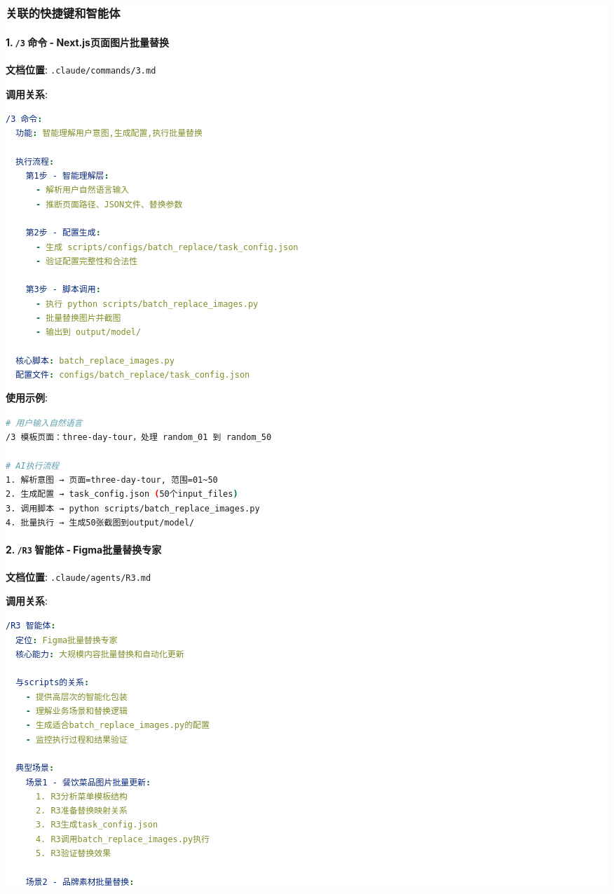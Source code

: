 ### 关联的快捷键和智能体

#### 1. `/3` 命令 - Next.js页面图片批量替换

**文档位置**: `.claude/commands/3.md`

**调用关系**:
```yaml
/3 命令:
  功能: 智能理解用户意图,生成配置,执行批量替换

  执行流程:
    第1步 - 智能理解层:
      - 解析用户自然语言输入
      - 推断页面路径、JSON文件、替换参数

    第2步 - 配置生成:
      - 生成 scripts/configs/batch_replace/task_config.json
      - 验证配置完整性和合法性

    第3步 - 脚本调用:
      - 执行 python scripts/batch_replace_images.py
      - 批量替换图片并截图
      - 输出到 output/model/

  核心脚本: batch_replace_images.py
  配置文件: configs/batch_replace/task_config.json
```

**使用示例**:
```bash
# 用户输入自然语言
/3 模板页面：three-day-tour，处理 random_01 到 random_50

# AI执行流程
1. 解析意图 → 页面=three-day-tour, 范围=01~50
2. 生成配置 → task_config.json (50个input_files)
3. 调用脚本 → python scripts/batch_replace_images.py
4. 批量执行 → 生成50张截图到output/model/
```

#### 2. `/R3` 智能体 - Figma批量替换专家

**文档位置**: `.claude/agents/R3.md`

**调用关系**:
```yaml
/R3 智能体:
  定位: Figma批量替换专家
  核心能力: 大规模内容批量替换和自动化更新

  与scripts的关系:
    - 提供高层次的智能化包装
    - 理解业务场景和替换逻辑
    - 生成适合batch_replace_images.py的配置
    - 监控执行过程和结果验证

  典型场景:
    场景1 - 餐饮菜品图片批量更新:
      1. R3分析菜单模板结构
      2. R3准备替换映射关系
      3. R3生成task_config.json
      4. R3调用batch_replace_images.py执行
      5. R3验证替换效果

    场景2 - 品牌素材批量替换:
```